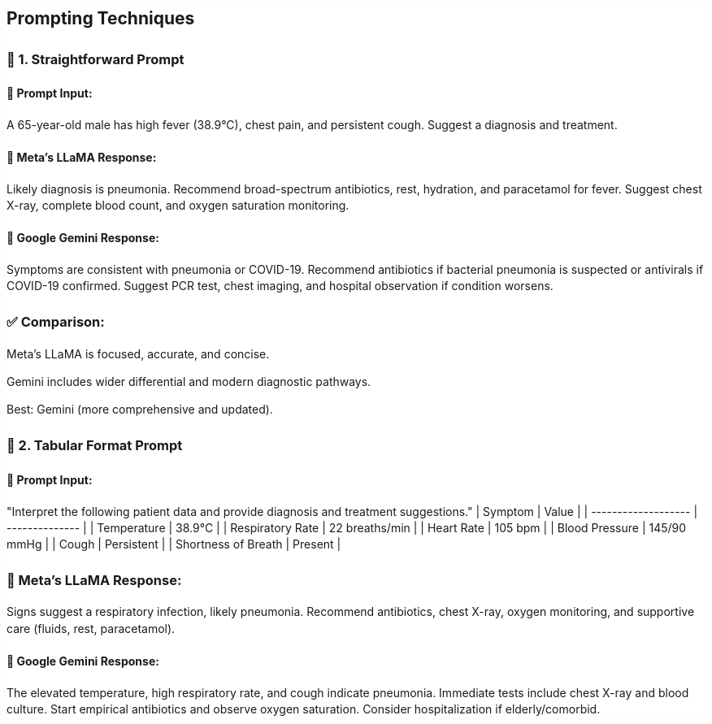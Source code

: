 ## Prompting Techniques
### 🔹 1. Straightforward Prompt
#### 📝 Prompt Input:
A 65-year-old male has high fever (38.9°C), chest pain, and persistent cough. Suggest a diagnosis and treatment.

#### 🤖 Meta’s LLaMA Response:

Likely diagnosis is pneumonia. Recommend broad-spectrum antibiotics, rest, hydration, and paracetamol for fever. Suggest chest X-ray, complete blood count, and oxygen saturation monitoring.

#### 🤖 Google Gemini Response:

Symptoms are consistent with pneumonia or COVID-19. Recommend antibiotics if bacterial pneumonia is suspected or antivirals if COVID-19 confirmed. Suggest PCR test, chest imaging, and hospital observation if condition worsens.

### ✅ Comparison:

Meta’s LLaMA is focused, accurate, and concise.

Gemini includes wider differential and modern diagnostic pathways.

Best: Gemini (more comprehensive and updated).

### 🔹 2. Tabular Format Prompt
#### 📝 Prompt Input:
"Interpret the following patient data and provide diagnosis and treatment suggestions."
| Symptom             | Value          |
| ------------------- | -------------- |
| Temperature         | 38.9°C         |
| Respiratory Rate    | 22 breaths/min |
| Heart Rate          | 105 bpm        |
| Blood Pressure      | 145/90 mmHg    |
| Cough               | Persistent     |
| Shortness of Breath | Present        |

### 🤖 Meta’s LLaMA Response:

Signs suggest a respiratory infection, likely pneumonia. Recommend antibiotics, chest X-ray, oxygen monitoring, and supportive care (fluids, rest, paracetamol).

#### 🤖 Google Gemini Response:

The elevated temperature, high respiratory rate, and cough indicate pneumonia. Immediate tests include chest X-ray and blood culture. Start empirical antibiotics and observe oxygen saturation. Consider hospitalization if elderly/comorbid.
